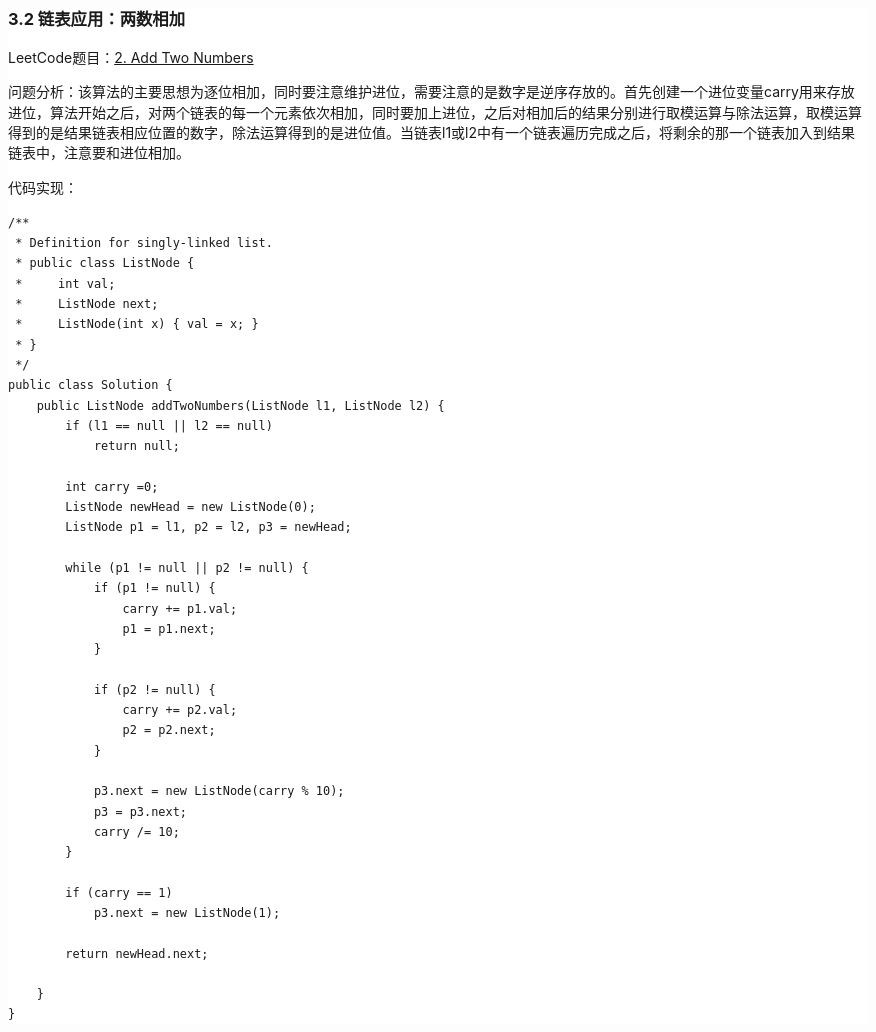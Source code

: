 ### 3.2 链表应用：两数相加

LeetCode题目：[2. Add Two Numbers](https://leetcode.com/problems/add-two-numbers/#/description)

问题分析：该算法的主要思想为逐位相加，同时要注意维护进位，需要注意的是数字是逆序存放的。首先创建一个进位变量carry用来存放进位，算法开始之后，对两个链表的每一个元素依次相加，同时要加上进位，之后对相加后的结果分别进行取模运算与除法运算，取模运算得到的是结果链表相应位置的数字，除法运算得到的是进位值。当链表l1或l2中有一个链表遍历完成之后，将剩余的那一个链表加入到结果链表中，注意要和进位相加。

代码实现：

```
/**
 * Definition for singly-linked list.
 * public class ListNode {
 *     int val;
 *     ListNode next;
 *     ListNode(int x) { val = x; }
 * }
 */
public class Solution {
    public ListNode addTwoNumbers(ListNode l1, ListNode l2) {
        if (l1 == null || l2 == null)
            return null;
        
        int carry =0;
        ListNode newHead = new ListNode(0);
        ListNode p1 = l1, p2 = l2, p3 = newHead;

        while (p1 != null || p2 != null) {
            if (p1 != null) {
                carry += p1.val;
                p1 = p1.next;
            }
 
            if (p2 != null) {
                carry += p2.val;
                p2 = p2.next;
            }
 
            p3.next = new ListNode(carry % 10);
            p3 = p3.next;
            carry /= 10;
        }
 
        if (carry == 1) 
            p3.next = new ListNode(1);
 
        return newHead.next;
        
    }
}
```
